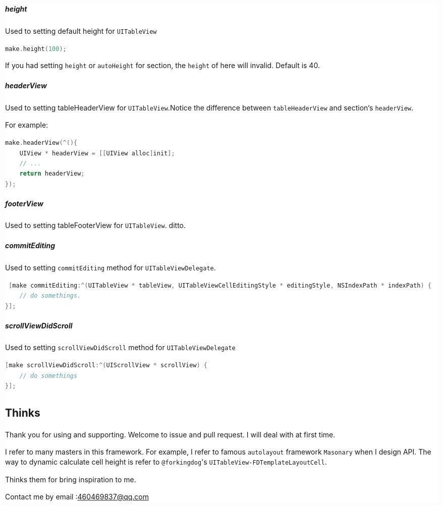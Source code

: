 ##### height
Used to setting default height for `UITableView`

``` objective-c
make.height(100);
```

If you had setting `height` or `autoHeight` for section, the `height` of here will invalid. Default is 40.

##### headerView
Used to setting tableHeaderView for `UITableView`.Notice the difference between `tableHeaderView` and section‘s `headerView`. 

For example:

``` objective-c
make.headerView(^(){
    UIView * headerView = [[UIView alloc]init];
    // ...
    return headerView;
});
```

##### footerView
Used to setting tableFooterView for `UITableView`. ditto.

##### commitEditing
Used to setting `commitEditing` method for `UITableViewDelegate`.

``` objective-c
 [make commitEditing:^(UITableView * tableView, UITableViewCellEditingStyle * editingStyle, NSIndexPath * indexPath) {
    // do somethings.                
}];
```

##### scrollViewDidScroll
Used to setting `scrollViewDidScroll` method for `UITableViewDelegate`

````objective-c
[make scrollViewDidScroll:^(UIScrollView * scrollView) {
    // do somethings                
}];
````

## Thinks

Thank you for using and supporting. Welcome to issue and pull request. I will deal  with at first time.

I refer to many masters in this framework. For example, I refer to famous `autolayout` framework `Masonary` when I design API. The way to dynamic calculate cell height is refer to `@forkingdog`'s `UITableView-FDTemplateLayoutCell`.

Thinks them for bring inspiration to me.

Contact me by email :460469837@qq.com



